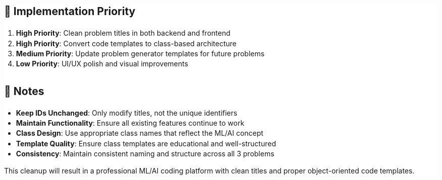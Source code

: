 ## 🚀 Implementation Priority

1. **High Priority**: Clean problem titles in both backend and frontend
2. **High Priority**: Convert code templates to class-based architecture
3. **Medium Priority**: Update problem generator templates for future problems
4. **Low Priority**: UI/UX polish and visual improvements

## 📝 Notes

- **Keep IDs Unchanged**: Only modify titles, not the unique identifiers
- **Maintain Functionality**: Ensure all existing features continue to work
- **Class Design**: Use appropriate class names that reflect the ML/AI concept
- **Template Quality**: Ensure class templates are educational and well-structured
- **Consistency**: Maintain consistent naming and structure across all 3 problems

This cleanup will result in a professional ML/AI coding platform with clean titles and proper object-oriented code templates.
